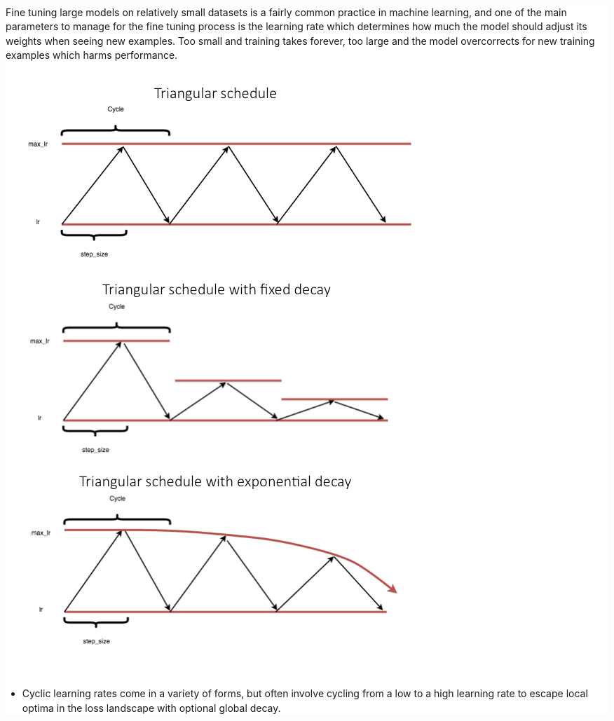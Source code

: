 Fine tuning large models on relatively small datasets is a fairly common practice in machine learning, and one of the main parameters to manage for the fine tuning process is the learning rate which determines how much the model should adjust its weights when seeing new examples. Too small and training takes forever, too large and the model overcorrects for new training examples which harms performance.


![attachments/1_2URpGDr5a9aJ1YuA7OaTKg.png](attachments/1_2URpGDr5a9aJ1YuA7OaTKg.png)
- Cyclic learning rates come in a variety of forms, but often involve cycling from a low to a high learning rate to escape local optima in the loss landscape with optional global decay.
